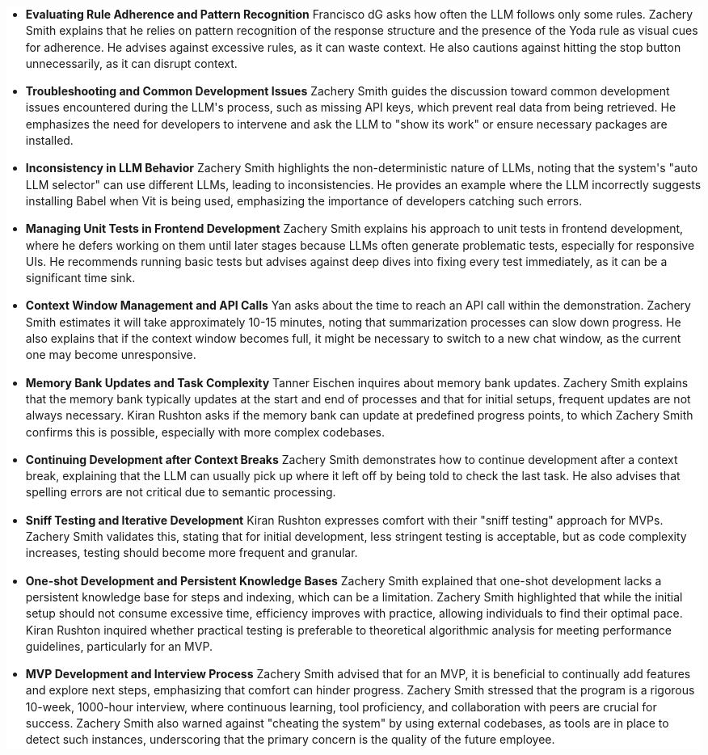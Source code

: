 * **Evaluating Rule Adherence and Pattern Recognition** Francisco dG asks how often the LLM follows only some rules. Zachery Smith explains that he relies on pattern recognition of the response structure and the presence of the Yoda rule as visual cues for adherence. He advises against excessive rules, as it can waste context. He also cautions against hitting the stop button unnecessarily, as it can disrupt context.

* **Troubleshooting and Common Development Issues** Zachery Smith guides the discussion toward common development issues encountered during the LLM's process, such as missing API keys, which prevent real data from being retrieved. He emphasizes the need for developers to intervene and ask the LLM to "show its work" or ensure necessary packages are installed.

* **Inconsistency in LLM Behavior** Zachery Smith highlights the non-deterministic nature of LLMs, noting that the system's "auto LLM selector" can use different LLMs, leading to inconsistencies. He provides an example where the LLM incorrectly suggests installing Babel when Vit is being used, emphasizing the importance of developers catching such errors.

* **Managing Unit Tests in Frontend Development** Zachery Smith explains his approach to unit tests in frontend development, where he defers working on them until later stages because LLMs often generate problematic tests, especially for responsive UIs. He recommends running basic tests but advises against deep dives into fixing every test immediately, as it can be a significant time sink.

* **Context Window Management and API Calls** Yan asks about the time to reach an API call within the demonstration. Zachery Smith estimates it will take approximately 10-15 minutes, noting that summarization processes can slow down progress. He also explains that if the context window becomes full, it might be necessary to switch to a new chat window, as the current one may become unresponsive.

* **Memory Bank Updates and Task Complexity** Tanner Eischen inquires about memory bank updates. Zachery Smith explains that the memory bank typically updates at the start and end of processes and that for initial setups, frequent updates are not always necessary. Kiran Rushton asks if the memory bank can update at predefined progress points, to which Zachery Smith confirms this is possible, especially with more complex codebases.

* **Continuing Development after Context Breaks** Zachery Smith demonstrates how to continue development after a context break, explaining that the LLM can usually pick up where it left off by being told to check the last task. He also advises that spelling errors are not critical due to semantic processing.

* **Sniff Testing and Iterative Development** Kiran Rushton expresses comfort with their "sniff testing" approach for MVPs. Zachery Smith validates this, stating that for initial development, less stringent testing is acceptable, but as code complexity increases, testing should become more frequent and granular.

* **One-shot Development and Persistent Knowledge Bases** Zachery Smith explained that one-shot development lacks a persistent knowledge base for steps and indexing, which can be a limitation. Zachery Smith highlighted that while the initial setup should not consume excessive time, efficiency improves with practice, allowing individuals to find their optimal pace. Kiran Rushton inquired whether practical testing is preferable to theoretical algorithmic analysis for meeting performance guidelines, particularly for an MVP.

* **MVP Development and Interview Process** Zachery Smith advised that for an MVP, it is beneficial to continually add features and explore next steps, emphasizing that comfort can hinder progress. Zachery Smith stressed that the program is a rigorous 10-week, 1000-hour interview, where continuous learning, tool proficiency, and collaboration with peers are crucial for success. Zachery Smith also warned against "cheating the system" by using external codebases, as tools are in place to detect such instances, underscoring that the primary concern is the quality of the future employee.
